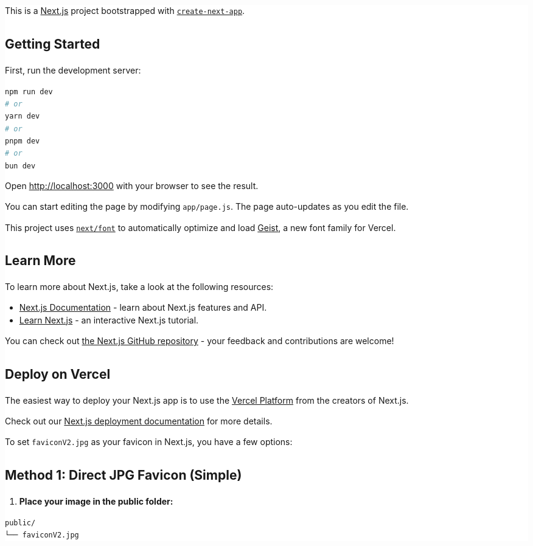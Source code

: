 This is a [Next.js](https://nextjs.org) project bootstrapped with [`create-next-app`](https://nextjs.org/docs/app/api-reference/cli/create-next-app).

## Getting Started

First, run the development server:

```bash
npm run dev
# or
yarn dev
# or
pnpm dev
# or
bun dev
```

Open [http://localhost:3000](http://localhost:3000) with your browser to see the result.

You can start editing the page by modifying `app/page.js`. The page auto-updates as you edit the file.

This project uses [`next/font`](https://nextjs.org/docs/app/building-your-application/optimizing/fonts) to automatically optimize and load [Geist](https://vercel.com/font), a new font family for Vercel.

## Learn More

To learn more about Next.js, take a look at the following resources:

- [Next.js Documentation](https://nextjs.org/docs) - learn about Next.js features and API.
- [Learn Next.js](https://nextjs.org/learn) - an interactive Next.js tutorial.

You can check out [the Next.js GitHub repository](https://github.com/vercel/next.js) - your feedback and contributions are welcome!

## Deploy on Vercel

The easiest way to deploy your Next.js app is to use the [Vercel Platform](https://vercel.com/new?utm_medium=default-template&filter=next.js&utm_source=create-next-app&utm_campaign=create-next-app-readme) from the creators of Next.js.

Check out our [Next.js deployment documentation](https://nextjs.org/docs/app/building-your-application/deploying) for more details.



To set `faviconV2.jpg` as your favicon in Next.js, you have a few options:

## Method 1: Direct JPG Favicon (Simple)

1. **Place your image in the public folder:**
```
public/
└── faviconV2.jpg
```
